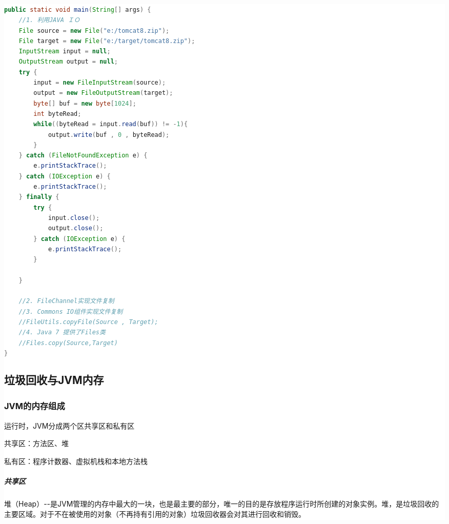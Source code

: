 ```java
public static void main(String[] args) {
    //1. 利用JAVA ＩＯ
    File source = new File("e:/tomcat8.zip");
    File target = new File("e:/target/tomcat8.zip");
    InputStream input = null;
    OutputStream output = null;
    try {
        input = new FileInputStream(source);
        output = new FileOutputStream(target);
        byte[] buf = new byte[1024];
        int byteRead;
        while((byteRead = input.read(buf)) != -1){
            output.write(buf , 0 , byteRead);
        }
    } catch (FileNotFoundException e) {
        e.printStackTrace();
    } catch (IOException e) {
        e.printStackTrace();
    } finally {
        try {
            input.close();
            output.close();
        } catch (IOException e) {
            e.printStackTrace();
        }

    }

    //2. FileChannel实现文件复制
    //3. Commons IO组件实现文件复制
    //FileUtils.copyFile(Source , Target);
    //4. Java 7 提供了Files类
    //Files.copy(Source,Target)
}
```



## 垃圾回收与JVM内存

### JVM的内存组成

运行时，JVM分成两个区共享区和私有区

共享区：方法区、堆

私有区：程序计数器、虚拟机栈和本地方法栈



##### 共享区

堆（Heap）--是JVM管理的内存中最大的一块，也是最主要的部分，唯一的目的是存放程序运行时所创建的对象实例。堆，是垃圾回收的主要区域。对于不在被使用的对象（不再持有引用的对象）垃圾回收器会对其进行回收和销毁。
